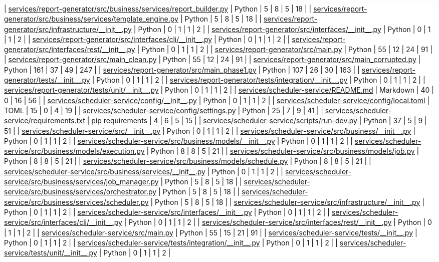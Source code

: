 | [services/report-generator/src/business/services/report\_builder.py](/services/report-generator/src/business/services/report_builder.py) | Python | 5 | 8 | 5 | 18 |
| [services/report-generator/src/business/services/template\_engine.py](/services/report-generator/src/business/services/template_engine.py) | Python | 5 | 8 | 5 | 18 |
| [services/report-generator/src/infrastructure/\_\_init\_\_.py](/services/report-generator/src/infrastructure/__init__.py) | Python | 0 | 1 | 1 | 2 |
| [services/report-generator/src/interfaces/\_\_init\_\_.py](/services/report-generator/src/interfaces/__init__.py) | Python | 0 | 1 | 1 | 2 |
| [services/report-generator/src/interfaces/cli/\_\_init\_\_.py](/services/report-generator/src/interfaces/cli/__init__.py) | Python | 0 | 1 | 1 | 2 |
| [services/report-generator/src/interfaces/rest/\_\_init\_\_.py](/services/report-generator/src/interfaces/rest/__init__.py) | Python | 0 | 1 | 1 | 2 |
| [services/report-generator/src/main.py](/services/report-generator/src/main.py) | Python | 55 | 12 | 24 | 91 |
| [services/report-generator/src/main\_clean.py](/services/report-generator/src/main_clean.py) | Python | 55 | 12 | 24 | 91 |
| [services/report-generator/src/main\_corrupted.py](/services/report-generator/src/main_corrupted.py) | Python | 161 | 37 | 49 | 247 |
| [services/report-generator/src/main\_phase1.py](/services/report-generator/src/main_phase1.py) | Python | 107 | 26 | 30 | 163 |
| [services/report-generator/tests/\_\_init\_\_.py](/services/report-generator/tests/__init__.py) | Python | 0 | 1 | 1 | 2 |
| [services/report-generator/tests/integration/\_\_init\_\_.py](/services/report-generator/tests/integration/__init__.py) | Python | 0 | 1 | 1 | 2 |
| [services/report-generator/tests/unit/\_\_init\_\_.py](/services/report-generator/tests/unit/__init__.py) | Python | 0 | 1 | 1 | 2 |
| [services/scheduler-service/README.md](/services/scheduler-service/README.md) | Markdown | 40 | 0 | 16 | 56 |
| [services/scheduler-service/config/\_\_init\_\_.py](/services/scheduler-service/config/__init__.py) | Python | 0 | 1 | 1 | 2 |
| [services/scheduler-service/config/local.toml](/services/scheduler-service/config/local.toml) | TOML | 15 | 0 | 4 | 19 |
| [services/scheduler-service/config/settings.py](/services/scheduler-service/config/settings.py) | Python | 25 | 7 | 9 | 41 |
| [services/scheduler-service/requirements.txt](/services/scheduler-service/requirements.txt) | pip requirements | 4 | 6 | 5 | 15 |
| [services/scheduler-service/scripts/run-dev.py](/services/scheduler-service/scripts/run-dev.py) | Python | 37 | 5 | 9 | 51 |
| [services/scheduler-service/src/\_\_init\_\_.py](/services/scheduler-service/src/__init__.py) | Python | 0 | 1 | 1 | 2 |
| [services/scheduler-service/src/business/\_\_init\_\_.py](/services/scheduler-service/src/business/__init__.py) | Python | 0 | 1 | 1 | 2 |
| [services/scheduler-service/src/business/models/\_\_init\_\_.py](/services/scheduler-service/src/business/models/__init__.py) | Python | 0 | 1 | 1 | 2 |
| [services/scheduler-service/src/business/models/execution.py](/services/scheduler-service/src/business/models/execution.py) | Python | 8 | 8 | 5 | 21 |
| [services/scheduler-service/src/business/models/job.py](/services/scheduler-service/src/business/models/job.py) | Python | 8 | 8 | 5 | 21 |
| [services/scheduler-service/src/business/models/schedule.py](/services/scheduler-service/src/business/models/schedule.py) | Python | 8 | 8 | 5 | 21 |
| [services/scheduler-service/src/business/services/\_\_init\_\_.py](/services/scheduler-service/src/business/services/__init__.py) | Python | 0 | 1 | 1 | 2 |
| [services/scheduler-service/src/business/services/job\_manager.py](/services/scheduler-service/src/business/services/job_manager.py) | Python | 5 | 8 | 5 | 18 |
| [services/scheduler-service/src/business/services/orchestrator.py](/services/scheduler-service/src/business/services/orchestrator.py) | Python | 5 | 8 | 5 | 18 |
| [services/scheduler-service/src/business/services/scheduler.py](/services/scheduler-service/src/business/services/scheduler.py) | Python | 5 | 8 | 5 | 18 |
| [services/scheduler-service/src/infrastructure/\_\_init\_\_.py](/services/scheduler-service/src/infrastructure/__init__.py) | Python | 0 | 1 | 1 | 2 |
| [services/scheduler-service/src/interfaces/\_\_init\_\_.py](/services/scheduler-service/src/interfaces/__init__.py) | Python | 0 | 1 | 1 | 2 |
| [services/scheduler-service/src/interfaces/cli/\_\_init\_\_.py](/services/scheduler-service/src/interfaces/cli/__init__.py) | Python | 0 | 1 | 1 | 2 |
| [services/scheduler-service/src/interfaces/rest/\_\_init\_\_.py](/services/scheduler-service/src/interfaces/rest/__init__.py) | Python | 0 | 1 | 1 | 2 |
| [services/scheduler-service/src/main.py](/services/scheduler-service/src/main.py) | Python | 55 | 15 | 21 | 91 |
| [services/scheduler-service/tests/\_\_init\_\_.py](/services/scheduler-service/tests/__init__.py) | Python | 0 | 1 | 1 | 2 |
| [services/scheduler-service/tests/integration/\_\_init\_\_.py](/services/scheduler-service/tests/integration/__init__.py) | Python | 0 | 1 | 1 | 2 |
| [services/scheduler-service/tests/unit/\_\_init\_\_.py](/services/scheduler-service/tests/unit/__init__.py) | Python | 0 | 1 | 1 | 2 |